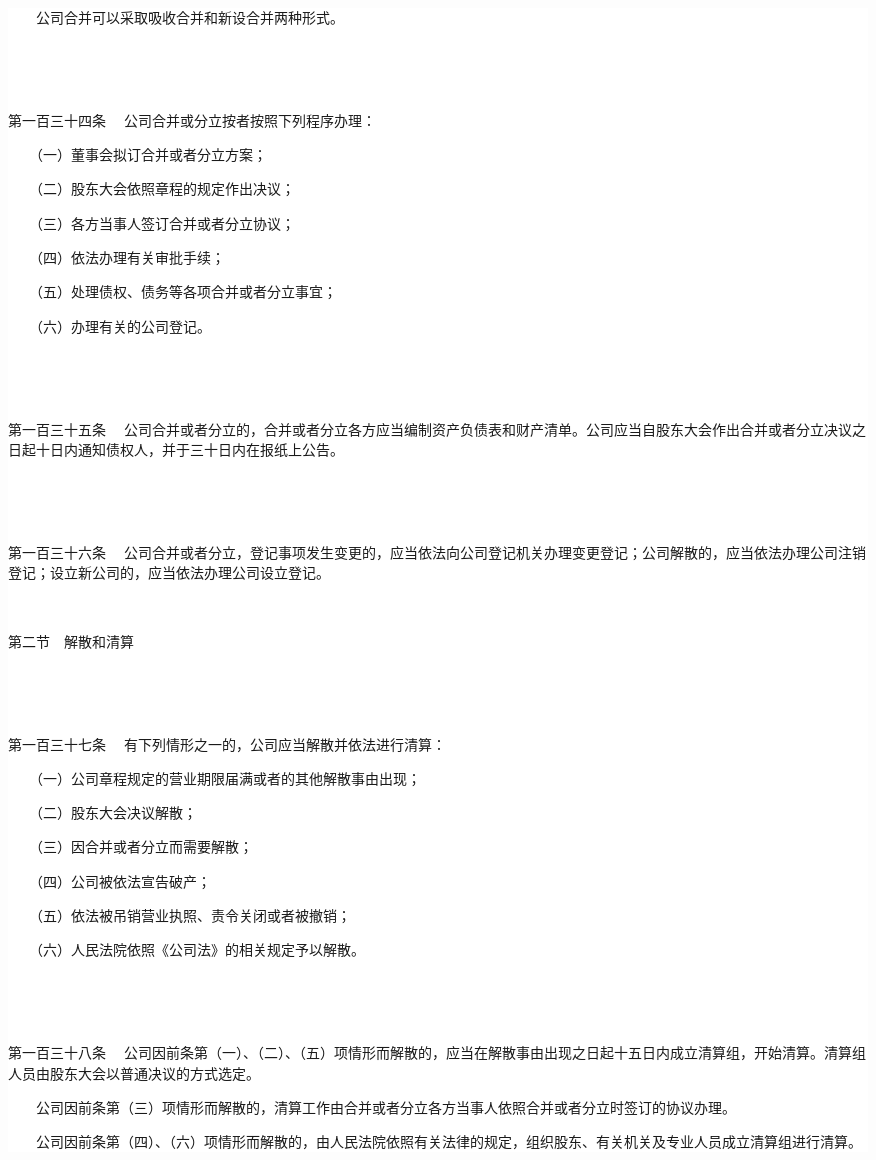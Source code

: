 　　公司合并可以采取吸收合并和新设合并两种形式。

　　

　　

第一百三十四条
　公司合并或分立按者按照下列程序办理：

　　（一）董事会拟订合并或者分立方案；

　　（二）股东大会依照章程的规定作出决议；

　　（三）各方当事人签订合并或者分立协议；

　　（四）依法办理有关审批手续；

　　（五）处理债权、债务等各项合并或者分立事宜；

　　（六）办理有关的公司登记。

　　

　　

第一百三十五条
　公司合并或者分立的，合并或者分立各方应当编制资产负债表和财产清单。公司应当自股东大会作出合并或者分立决议之日起十日内通知债权人，并于三十日内在报纸上公告。

　　

　　

第一百三十六条
　公司合并或者分立，登记事项发生变更的，应当依法向公司登记机关办理变更登记；公司解散的，应当依法办理公司注销登记；设立新公司的，应当依法办理公司设立登记。

　　


 第二节　解散和清算



　　

　　

第一百三十七条
　有下列情形之一的，公司应当解散并依法进行清算：

　　（一）公司章程规定的营业期限届满或者的其他解散事由出现；

　　（二）股东大会决议解散；

　　（三）因合并或者分立而需要解散；

　　（四）公司被依法宣告破产；

　　（五）依法被吊销营业执照、责令关闭或者被撤销；

　　（六）人民法院依照《公司法》的相关规定予以解散。

　　

　　

第一百三十八条
　公司因前条第（一）、（二）、（五）项情形而解散的，应当在解散事由出现之日起十五日内成立清算组，开始清算。清算组人员由股东大会以普通决议的方式选定。

　　公司因前条第（三）项情形而解散的，清算工作由合并或者分立各方当事人依照合并或者分立时签订的协议办理。

　　公司因前条第（四）、（六）项情形而解散的，由人民法院依照有关法律的规定，组织股东、有关机关及专业人员成立清算组进行清算。
